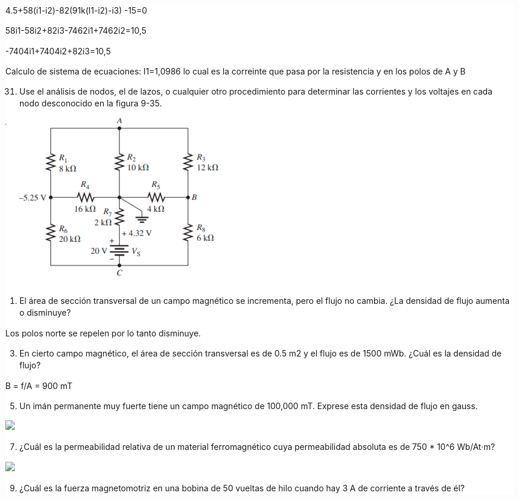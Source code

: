 4.5+58(i1-i2)-82(91k(I1-i2)-i3) -15=0

58i1-58i2+82i3-7462i1+7462i2=10,5

-7404i1+7404i2+82i3=10,5

Calculo de sistema de ecuaciones:
I1=1,0986 lo cual es la correinte que pasa por la resistencia y en los polos de A y B

31. Use el análisis de nodos, el de lazos, o cualquier otro procedimiento para determinar las corrientes y los voltajes en cada nodo desconocido en la figura 9-35.
 
![](https://github.com/spcueva1/INFORMA-TAREA-2-2-P/blob/e275586887f7b3f16145b51b92a89e85e4c4a6ba/imagenes_axel/axelejer_31.png)

1. El área de sección transversal de un campo magnético se incrementa, pero el flujo no cambia. ¿La densidad de flujo aumenta o disminuye?

Los polos norte se repelen por lo tanto disminuye.

3. En cierto campo magnético, el área de sección transversal es de 0.5 m2 y el flujo es de 1500 mWb. ¿Cuál es la densidad de flujo?

B = f/A = 900 mT


5. Un imán permanente muy fuerte tiene un campo magnético de 100,000 mT. Exprese esta densidad de
flujo en gauss.


![](https://github.com/spcueva1/INFORMA-TAREA-2-2-P/blob/33ef240bdb6cd2fa1a9436b572074d030ecb5a44/Im%C3%A1genes%20tarea%209-10/FIGURA%201.png)


7. ¿Cuál es la permeabilidad relativa de un material ferromagnético cuya permeabilidad absoluta es de
750 * 10^6 Wb/At·m?


![](https://github.com/spcueva1/INFORMA-TAREA-2-2-P/blob/33ef240bdb6cd2fa1a9436b572074d030ecb5a44/Im%C3%A1genes%20tarea%209-10/FIGURA%202.jpeg)


9. ¿Cuál es la fuerza magnetomotriz en una bobina de 50 vueltas de hilo cuando hay 3 A de corriente a
través de él?
